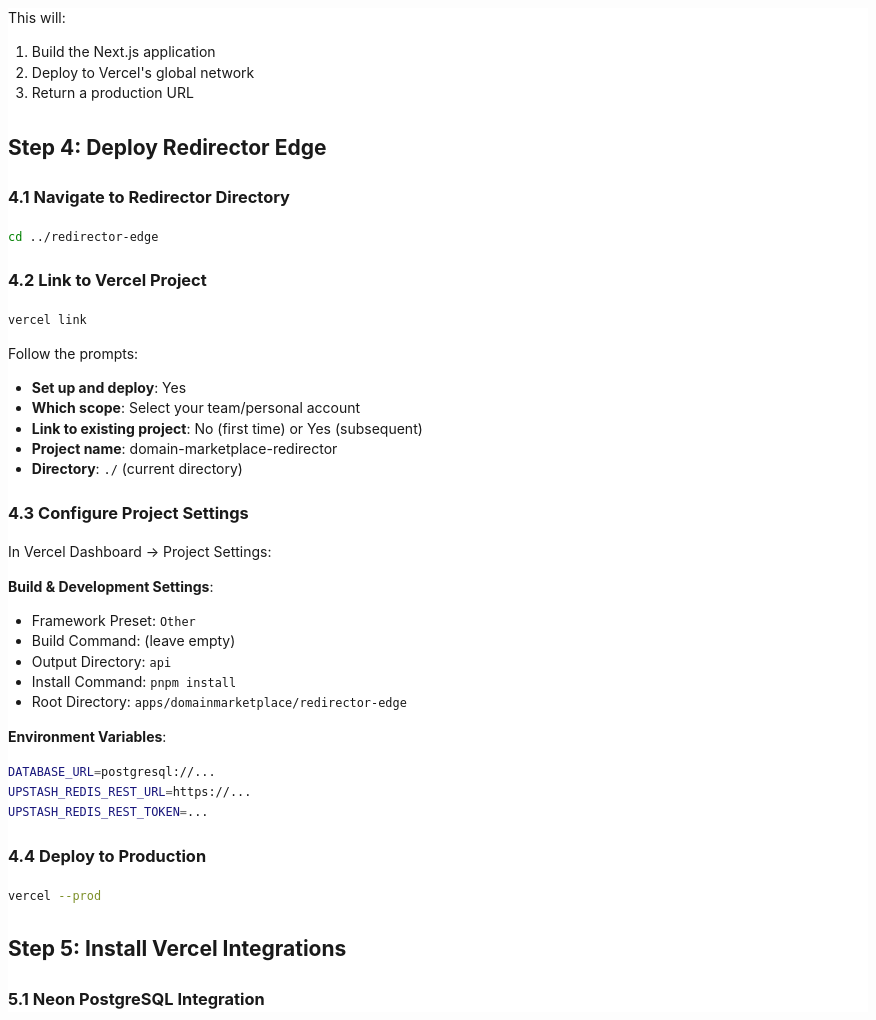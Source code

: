 This will:
1. Build the Next.js application
2. Deploy to Vercel's global network
3. Return a production URL

## Step 4: Deploy Redirector Edge

### 4.1 Navigate to Redirector Directory

```bash
cd ../redirector-edge
```

### 4.2 Link to Vercel Project

```bash
vercel link
```

Follow the prompts:
- **Set up and deploy**: Yes
- **Which scope**: Select your team/personal account
- **Link to existing project**: No (first time) or Yes (subsequent)
- **Project name**: domain-marketplace-redirector
- **Directory**: `./` (current directory)

### 4.3 Configure Project Settings

In Vercel Dashboard → Project Settings:

**Build & Development Settings**:
- Framework Preset: `Other`
- Build Command: (leave empty)
- Output Directory: `api`
- Install Command: `pnpm install`
- Root Directory: `apps/domainmarketplace/redirector-edge`

**Environment Variables**:
```bash
DATABASE_URL=postgresql://...
UPSTASH_REDIS_REST_URL=https://...
UPSTASH_REDIS_REST_TOKEN=...
```

### 4.4 Deploy to Production

```bash
vercel --prod
```

## Step 5: Install Vercel Integrations

### 5.1 Neon PostgreSQL Integration

